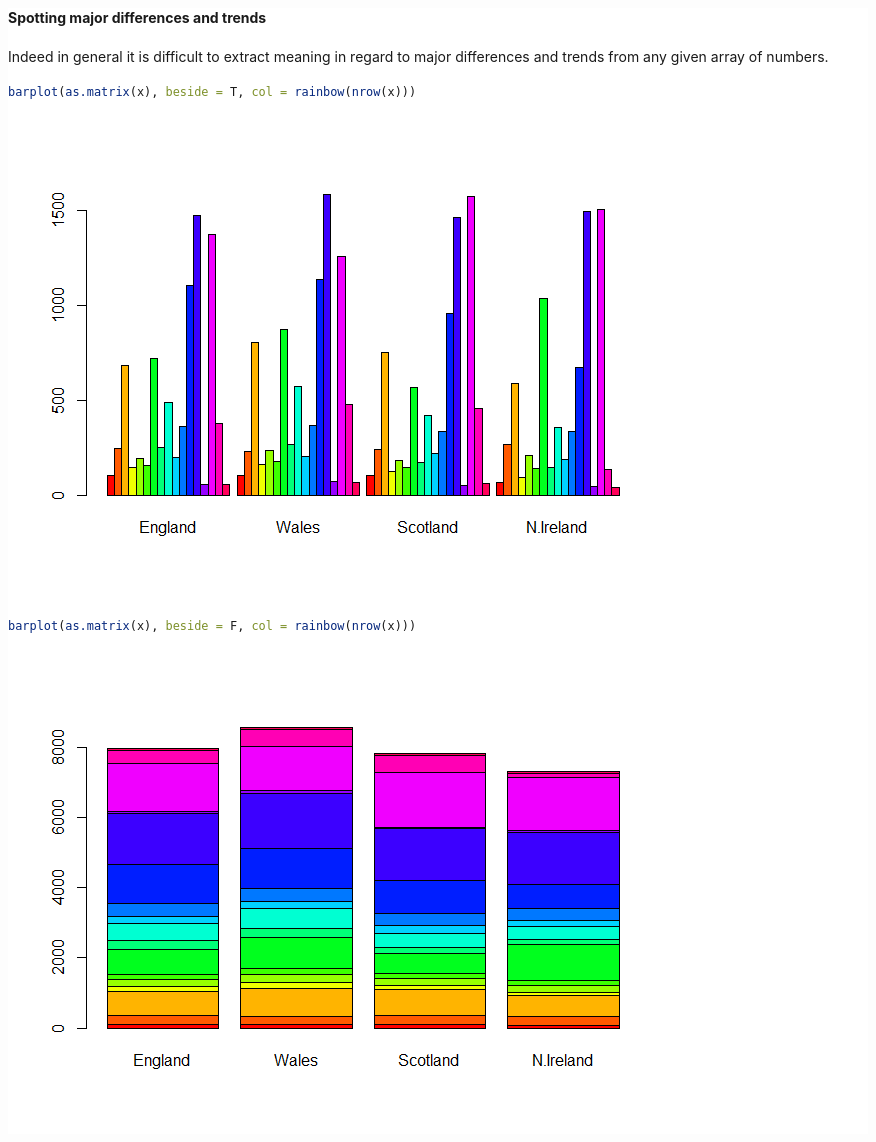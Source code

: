 #### Spotting major differences and trends

Indeed in general it is difficult to extract meaning in regard to major
differences and trends from any given array of numbers.

``` r
barplot(as.matrix(x), beside = T, col = rainbow(nrow(x)))
```

![](class08_files/figure-gfm/unnamed-chunk-16-1.png)

``` r
barplot(as.matrix(x), beside = F, col = rainbow(nrow(x)))
```

![](class08_files/figure-gfm/unnamed-chunk-16-2.png)
